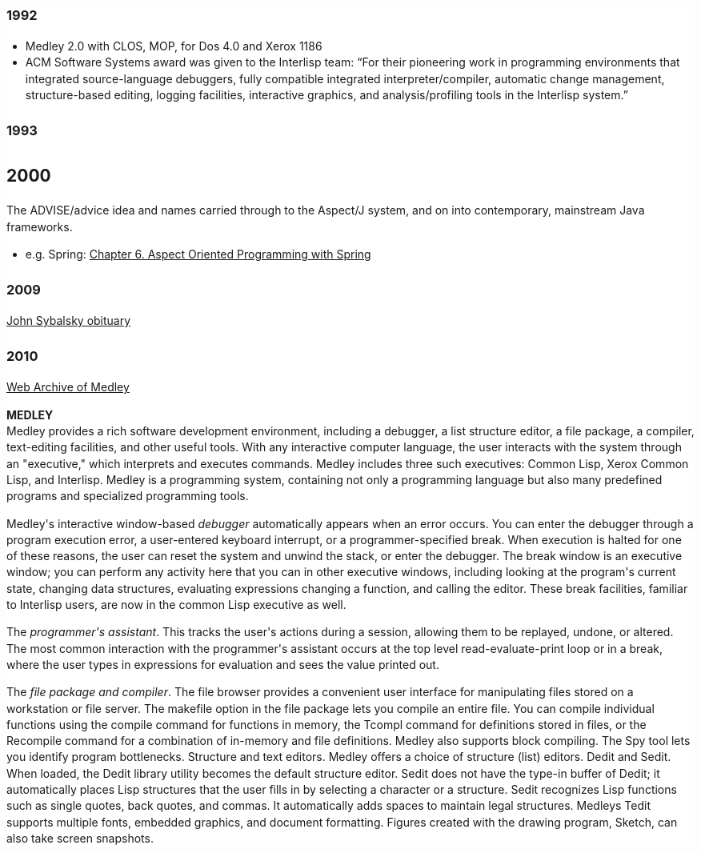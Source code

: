 ### 1992

- Medley 2.0 with CLOS, MOP, for Dos 4.0 and Xerox 1186
- ACM Software Systems award was given to the Interlisp team: “For their pioneering work in programming environments that integrated source-language debuggers, fully compatible integrated interpreter/compiler, automatic change management, structure-based editing, logging facilities, interactive graphics, and analysis/profiling tools in the Interlisp system.”

### 1993

## 2000

The ADVISE/advice idea and names carried through to the Aspect/J system, and on into contemporary, mainstream Java frameworks.

- e.g. Spring: [Chapter 6. Aspect Oriented Programming with Spring](https://docs.spring.io/spring-framework/docs/2.5.5/reference/aop.html)

### 2009

[John Sybalsky obituary](https://www.legacy.com/us/obituaries/mercurynews/name/john-sybalsky-obituary?id=22720418)

### 2010

[Web Archive of Medley](https://web.archive.org/web/20100304002925/http://top2bottom.net:80/medley.html)

**MEDLEY**  
Medley provides a rich software development environment, including a debugger, a list structure editor, a file package, a compiler, text-editing facilities, and other useful tools. With any interactive computer language, the user interacts with the system through an "executive," which interprets and executes commands. Medley includes three such executives: Common Lisp, Xerox Common Lisp, and Interlisp. Medley is a programming system, containing not only a programming language but also many predefined programs and specialized programming tools.  

Medley's interactive window-based *debugger* automatically appears when an error occurs. You can enter the debugger through a program execution error, a user-entered keyboard interrupt, or a programmer-specified break. When execution is halted for one of these reasons, the user can reset the system and unwind the stack, or enter the debugger. The break window is an executive window; you can perform any activity here that you can in other executive windows, including looking at the program's current state, changing data structures, evaluating expressions changing a function, and calling the editor. These break facilities, familiar to Interlisp users, are now in the common Lisp executive as well.  

The *programmer's assistant*. This tracks the user's actions during a session, allowing them to be replayed, undone, or altered. The most common interaction with the programmer's assistant occurs at the top level read-evaluate-print loop or in a break, where the user types in expressions for evaluation and sees the value printed out.  

The *file package and compiler*. The file browser provides a convenient user interface for manipulating files stored on a workstation or file server. The makefile option in the file package lets you compile an entire file. You can compile individual functions using the compile command for functions in memory, the Tcompl command for definitions stored in files, or the Recompile command for a combination of in-memory and file definitions. Medley also supports block compiling. The Spy tool lets you identify program bottlenecks.
Structure and text editors. Medley offers a choice of structure (list) editors. Dedit and Sedit. When loaded, the Dedit library utility becomes the default structure editor. Sedit does not have the type-in buffer of Dedit; it automatically places Lisp structures that the user fills in by selecting a character or a structure. Sedit recognizes Lisp functions such as single quotes, back quotes, and commas. It automatically adds spaces to maintain legal structures. Medleys Tedit supports multiple fonts, embedded graphics, and document formatting. Figures created with the drawing program, Sketch, can also take screen snapshots.  
